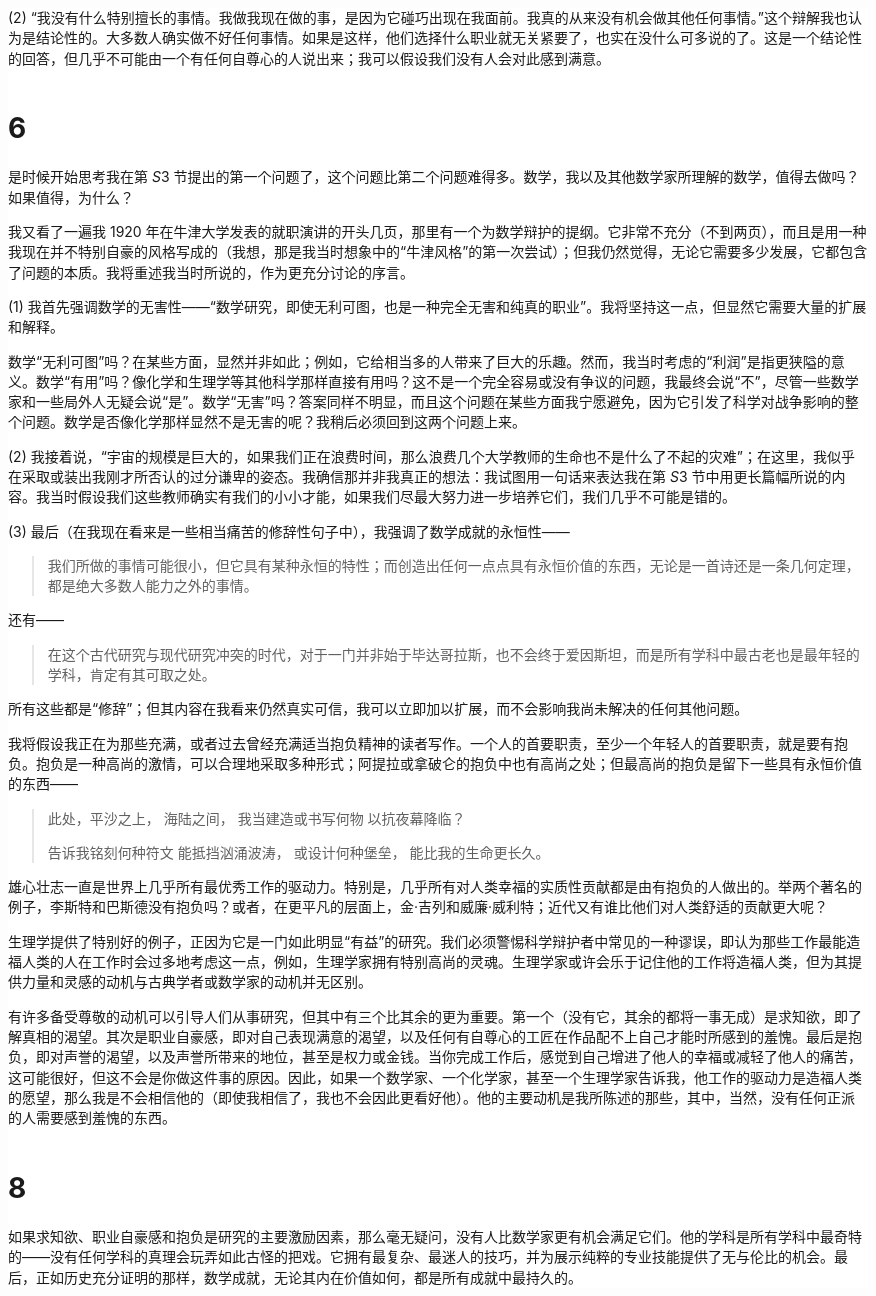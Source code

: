 (2) “我没有什么特别擅长的事情。我做我现在做的事，是因为它碰巧出现在我面前。我真的从来没有机会做其他任何事情。”这个辩解我也认为是结论性的。大多数人确实做不好任何事情。如果是这样，他们选择什么职业就无关紧要了，也实在没什么可多说的了。这是一个结论性的回答，但几乎不可能由一个有任何自尊心的人说出来；我可以假设我们没有人会对此感到满意。

# 6

是时候开始思考我在第 $S 3$ 节提出的第一个问题了，这个问题比第二个问题难得多。数学，我以及其他数学家所理解的数学，值得去做吗？如果值得，为什么？

我又看了一遍我 1920 年在牛津大学发表的就职演讲的开头几页，那里有一个为数学辩护的提纲。它非常不充分（不到两页），而且是用一种我现在并不特别自豪的风格写成的（我想，那是我当时想象中的“牛津风格”的第一次尝试）；但我仍然觉得，无论它需要多少发展，它都包含了问题的本质。我将重述我当时所说的，作为更充分讨论的序言。

(1) 我首先强调数学的无害性——“数学研究，即使无利可图，也是一种完全无害和纯真的职业”。我将坚持这一点，但显然它需要大量的扩展和解释。

数学“无利可图”吗？在某些方面，显然并非如此；例如，它给相当多的人带来了巨大的乐趣。然而，我当时考虑的“利润”是指更狭隘的意义。数学“有用”吗？像化学和生理学等其他科学那样直接有用吗？这不是一个完全容易或没有争议的问题，我最终会说“不”，尽管一些数学家和一些局外人无疑会说“是”。数学“无害”吗？答案同样不明显，而且这个问题在某些方面我宁愿避免，因为它引发了科学对战争影响的整个问题。数学是否像化学那样显然不是无害的呢？我稍后必须回到这两个问题上来。

(2) 我接着说，“宇宙的规模是巨大的，如果我们正在浪费时间，那么浪费几个大学教师的生命也不是什么了不起的灾难”；在这里，我似乎在采取或装出我刚才所否认的过分谦卑的姿态。我确信那并非我真正的想法：我试图用一句话来表达我在第 $S 3$ 节中用更长篇幅所说的内容。我当时假设我们这些教师确实有我们的小小才能，如果我们尽最大努力进一步培养它们，我们几乎不可能是错的。

(3) 最后（在我现在看来是一些相当痛苦的修辞性句子中），我强调了数学成就的永恒性——

> 我们所做的事情可能很小，但它具有某种永恒的特性；而创造出任何一点点具有永恒价值的东西，无论是一首诗还是一条几何定理，都是绝大多数人能力之外的事情。

还有——

> 在这个古代研究与现代研究冲突的时代，对于一门并非始于毕达哥拉斯，也不会终于爱因斯坦，而是所有学科中最古老也是最年轻的学科，肯定有其可取之处。

所有这些都是“修辞”；但其内容在我看来仍然真实可信，我可以立即加以扩展，而不会影响我尚未解决的任何其他问题。

我将假设我正在为那些充满，或者过去曾经充满适当抱负精神的读者写作。一个人的首要职责，至少一个年轻人的首要职责，就是要有抱负。抱负是一种高尚的激情，可以合理地采取多种形式；阿提拉或拿破仑的抱负中也有高尚之处；但最高尚的抱负是留下一些具有永恒价值的东西——

> 此处，平沙之上，
> 海陆之间，
> 我当建造或书写何物
> 以抗夜幕降临？
>
> 告诉我铭刻何种符文
> 能抵挡汹涌波涛，
> 或设计何种堡垒，
> 能比我的生命更长久。

雄心壮志一直是世界上几乎所有最优秀工作的驱动力。特别是，几乎所有对人类幸福的实质性贡献都是由有抱负的人做出的。举两个著名的例子，李斯特和巴斯德没有抱负吗？或者，在更平凡的层面上，金·吉列和威廉·威利特；近代又有谁比他们对人类舒适的贡献更大呢？

生理学提供了特别好的例子，正因为它是一门如此明显“有益”的研究。我们必须警惕科学辩护者中常见的一种谬误，即认为那些工作最能造福人类的人在工作时会过多地考虑这一点，例如，生理学家拥有特别高尚的灵魂。生理学家或许会乐于记住他的工作将造福人类，但为其提供力量和灵感的动机与古典学者或数学家的动机并无区别。

有许多备受尊敬的动机可以引导人们从事研究，但其中有三个比其余的更为重要。第一个（没有它，其余的都将一事无成）是求知欲，即了解真相的渴望。其次是职业自豪感，即对自己表现满意的渴望，以及任何有自尊心的工匠在作品配不上自己才能时所感到的羞愧。最后是抱负，即对声誉的渴望，以及声誉所带来的地位，甚至是权力或金钱。当你完成工作后，感觉到自己增进了他人的幸福或减轻了他人的痛苦，这可能很好，但这不会是你做这件事的原因。因此，如果一个数学家、一个化学家，甚至一个生理学家告诉我，他工作的驱动力是造福人类的愿望，那么我是不会相信他的（即使我相信了，我也不会因此更看好他）。他的主要动机是我所陈述的那些，其中，当然，没有任何正派的人需要感到羞愧的东西。

# 8

如果求知欲、职业自豪感和抱负是研究的主要激励因素，那么毫无疑问，没有人比数学家更有机会满足它们。他的学科是所有学科中最奇特的——没有任何学科的真理会玩弄如此古怪的把戏。它拥有最复杂、最迷人的技巧，并为展示纯粹的专业技能提供了无与伦比的机会。最后，正如历史充分证明的那样，数学成就，无论其内在价值如何，都是所有成就中最持久的。

